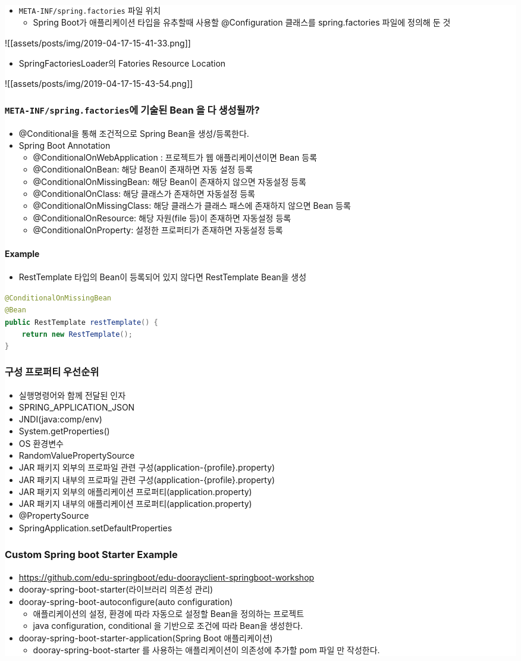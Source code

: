 - `META-INF/spring.factories` 파일 위치
    - Spring Boot가 애플리케이션 타입을 유추할때 사용할 @Configuration 클래스를 spring.factories 파일에 정의해 둔 것

![[assets/posts/img/2019-04-17-15-41-33.png]]

- SpringFactoriesLoader의 Fatories Resource Location

![[assets/posts/img/2019-04-17-15-43-54.png]]


### `META-INF/spring.factories`에 기술된 Bean 을 다 생성될까?
- @Conditional을 통해 조건적으로 Spring Bean을 생성/등록한다.
- Spring Boot Annotation
    - @ConditionalOnWebApplication : 프로젝트가 웹 애플리케이션이면 Bean 등록
    - @ConditionalOnBean: 해당 Bean이 존재하면 자동 설정 등록
    - @ConditionalOnMissingBean: 해당 Bean이 존재하지 않으면 자동설정 등록
    - @ConditionalOnClass: 해당 클래스가 존재하면 자동설정 등록
    - @ConditionalOnMissingClass: 해당 클래스가 클래스 패스에 존재하지 않으면 Bean 등록
    - @ConditionalOnResource: 해당 자원(file 등)이 존재하면 자동설정 등록
    - @ConditionalOnProperty: 설정한 프로퍼티가 존재하면 자동설정 등록

#### Example
- RestTemplate 타입의 Bean이 등록되어 있지 않다면 RestTemplate Bean을 생성

```java
@ConditionalOnMissingBean
@Bean
public RestTemplate restTemplate() {
    return new RestTemplate();
}
```

### 구성 프로퍼티 우선순위
- 실행명령어와 함께 전달된 인자
- SPRING_APPLICATION_JSON
- JNDI(java:comp/env)
- System.getProperties()
- OS 환경변수
- RandomValuePropertySource
- JAR 패키지 외부의 프로파일 관련 구성(application-{profile}.property)
- JAR 패키지 내부의 프로파일 관련 구성(application-{profile}.property)
- JAR 패키지 외부의 애플리케이션 프로퍼티(application.property)
- JAR 패키지 내부의 애플리케이션 프로퍼티(application.property)
- @PropertySource
- SpringApplication.setDefaultProperties

### Custom Spring boot Starter Example
- <https://github.com/edu-springboot/edu-doorayclient-springboot-workshop>
- dooray-spring-boot-starter(라이브러리 의존성 관리)
- dooray-spring-boot-autoconfigure(auto configuration)
    - 애플리케이션의 설정, 환경에 따라 자동으로 설정할 Bean을 정의하는 프로젝트
    - java configuration, conditional 을 기반으로 조건에 따라 Bean을 생성한다.
- dooray-spring-boot-starter-application(Spring Boot 애플리케이션)
    - dooray-spring-boot-starter 를 사용하는 애플리케이션이 의존성에 추가할 pom 파일 만 작성한다.
